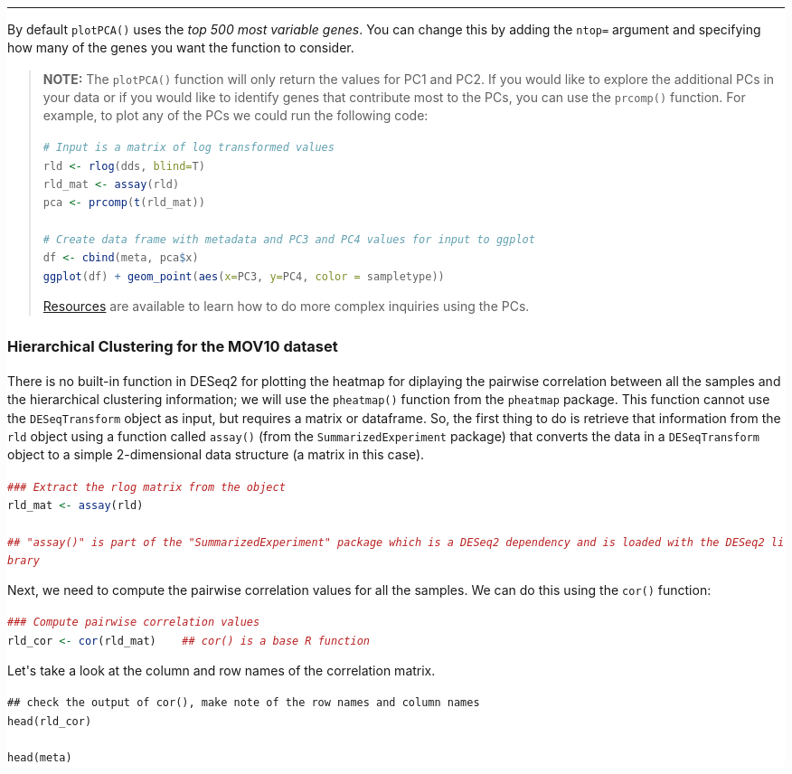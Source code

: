***

By default `plotPCA()` uses the *top 500 most variable genes*. You can change this by adding the `ntop=` argument and specifying how many of the genes you want the function to consider.

> **NOTE:** The `plotPCA()` function will only return the values for PC1 and PC2. If you would like to explore the additional PCs in your data or if you would like to identify genes that contribute most to the PCs, you can use the `prcomp()` function. For example, to plot any of the PCs we could run the following code:
>
>  ```r
>  # Input is a matrix of log transformed values
>  rld <- rlog(dds, blind=T)
>  rld_mat <- assay(rld)
>  pca <- prcomp(t(rld_mat))
>
>  # Create data frame with metadata and PC3 and PC4 values for input to ggplot
>  df <- cbind(meta, pca$x)
>  ggplot(df) + geom_point(aes(x=PC3, y=PC4, color = sampletype))
>  ```
>
> [Resources](http://www.sthda.com/english/wiki/principal-component-analysis-in-r-prcomp-vs-princomp-r-software-and-data-mining) are available to learn how to do more complex inquiries using the PCs.

### Hierarchical Clustering for the MOV10 dataset

There is no built-in function in DESeq2 for plotting the heatmap for diplaying the pairwise correlation between all the samples and the hierarchical clustering information; we will use the `pheatmap()` function from the `pheatmap` package. This function cannot use the `DESeqTransform` object as input, but requires a matrix or dataframe. So, the first thing to do is retrieve that information from the `rld` object using a function called `assay()` (from the `SummarizedExperiment` package) that converts the data in a `DESeqTransform` object to a simple 2-dimensional data structure (a matrix in this case).

```r
### Extract the rlog matrix from the object
rld_mat <- assay(rld)    

## "assay()" is part of the "SummarizedExperiment" package which is a DESeq2 dependency and is loaded with the DESeq2 library
```

Next, we need to compute the pairwise correlation values for all the samples. We can do this using the `cor()` function:

```r
### Compute pairwise correlation values
rld_cor <- cor(rld_mat)    ## cor() is a base R function
```

Let's take a look at the column and row names of the correlation matrix. 

```
## check the output of cor(), make note of the row names and column names
head(rld_cor)

head(meta)
```
